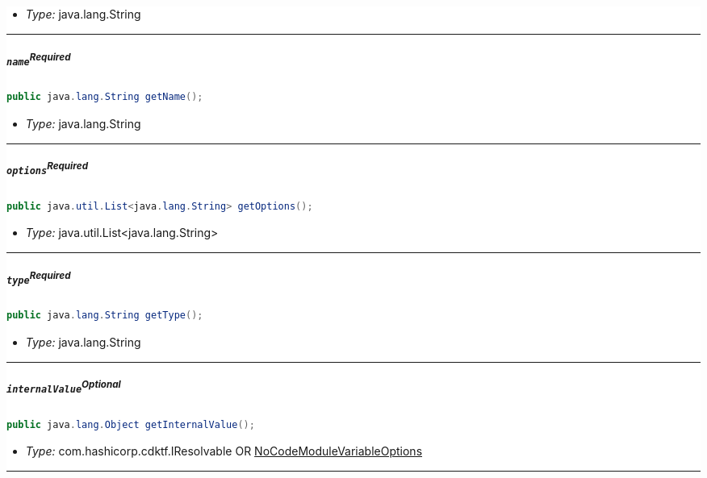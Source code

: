 - *Type:* java.lang.String

---

##### `name`<sup>Required</sup> <a name="name" id="@cdktf/provider-tfe.noCodeModule.NoCodeModuleVariableOptionsOutputReference.property.name"></a>

```java
public java.lang.String getName();
```

- *Type:* java.lang.String

---

##### `options`<sup>Required</sup> <a name="options" id="@cdktf/provider-tfe.noCodeModule.NoCodeModuleVariableOptionsOutputReference.property.options"></a>

```java
public java.util.List<java.lang.String> getOptions();
```

- *Type:* java.util.List<java.lang.String>

---

##### `type`<sup>Required</sup> <a name="type" id="@cdktf/provider-tfe.noCodeModule.NoCodeModuleVariableOptionsOutputReference.property.type"></a>

```java
public java.lang.String getType();
```

- *Type:* java.lang.String

---

##### `internalValue`<sup>Optional</sup> <a name="internalValue" id="@cdktf/provider-tfe.noCodeModule.NoCodeModuleVariableOptionsOutputReference.property.internalValue"></a>

```java
public java.lang.Object getInternalValue();
```

- *Type:* com.hashicorp.cdktf.IResolvable OR <a href="#@cdktf/provider-tfe.noCodeModule.NoCodeModuleVariableOptions">NoCodeModuleVariableOptions</a>

---



